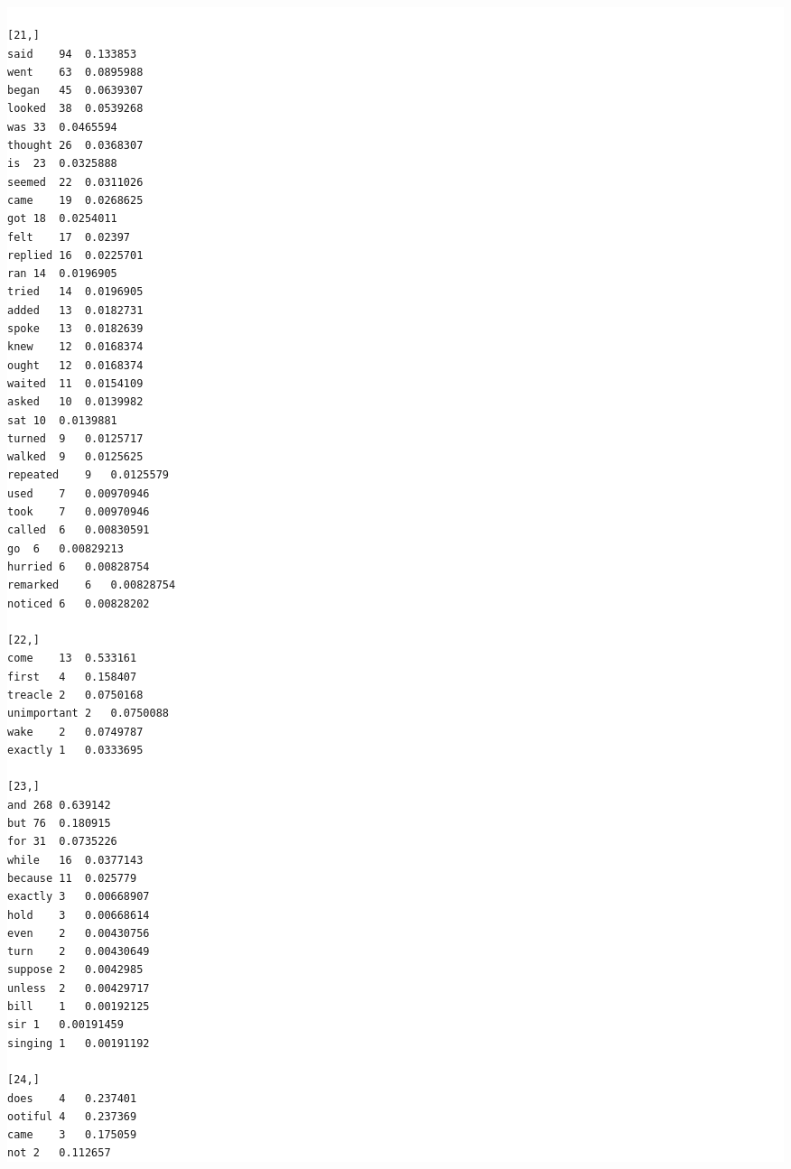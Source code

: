 ```

[21,]
said	94	0.133853
went	63	0.0895988
began	45	0.0639307
looked	38	0.0539268
was	33	0.0465594
thought	26	0.0368307
is	23	0.0325888
seemed	22	0.0311026
came	19	0.0268625
got	18	0.0254011
felt	17	0.02397
replied	16	0.0225701
ran	14	0.0196905
tried	14	0.0196905
added	13	0.0182731
spoke	13	0.0182639
knew	12	0.0168374
ought	12	0.0168374
waited	11	0.0154109
asked	10	0.0139982
sat	10	0.0139881
turned	9	0.0125717
walked	9	0.0125625
repeated	9	0.0125579
used	7	0.00970946
took	7	0.00970946
called	6	0.00830591
go	6	0.00829213
hurried	6	0.00828754
remarked	6	0.00828754
noticed	6	0.00828202

[22,]
come	13	0.533161
first	4	0.158407
treacle	2	0.0750168
unimportant	2	0.0750088
wake	2	0.0749787
exactly	1	0.0333695

[23,]
and	268	0.639142
but	76	0.180915
for	31	0.0735226
while	16	0.0377143
because	11	0.025779
exactly	3	0.00668907
hold	3	0.00668614
even	2	0.00430756
turn	2	0.00430649
suppose	2	0.0042985
unless	2	0.00429717
bill	1	0.00192125
sir	1	0.00191459
singing	1	0.00191192

[24,]
does	4	0.237401
ootiful	4	0.237369
came	3	0.175059
not	2	0.112657
```
